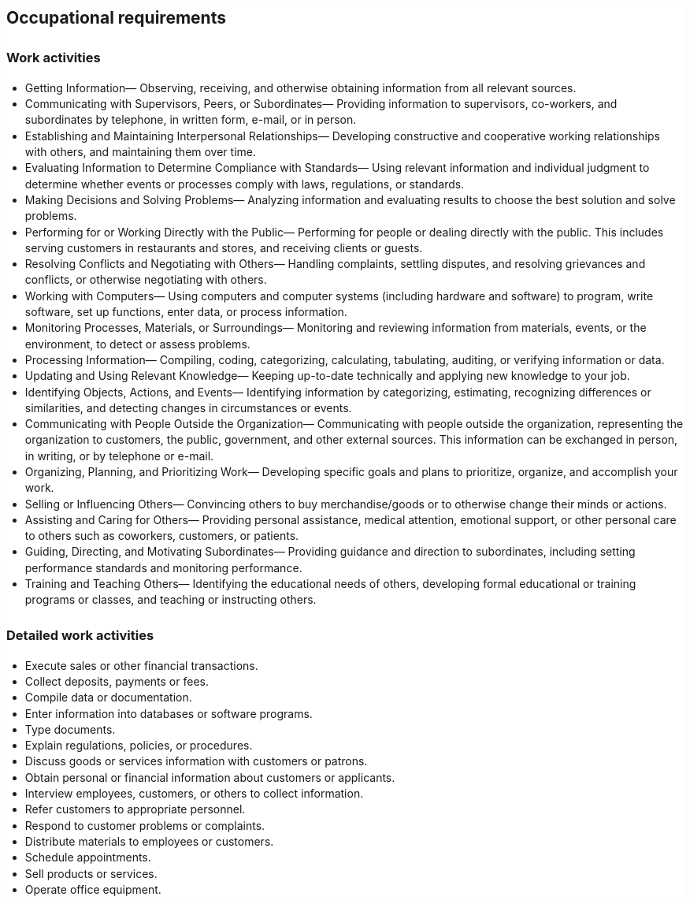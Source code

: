## Occupational requirements
### Work activities
- Getting Information— Observing, receiving, and otherwise obtaining information from all relevant sources.
- Communicating with Supervisors, Peers, or Subordinates— Providing information to supervisors, co-workers, and subordinates by telephone, in written form, e-mail, or in person.
- Establishing and Maintaining Interpersonal Relationships— Developing constructive and cooperative working relationships with others, and maintaining them over time.
- Evaluating Information to Determine Compliance with Standards— Using relevant information and individual judgment to determine whether events or processes comply with laws, regulations, or standards.
- Making Decisions and Solving Problems— Analyzing information and evaluating results to choose the best solution and solve problems.
- Performing for or Working Directly with the Public— Performing for people or dealing directly with the public. This includes serving customers in restaurants and stores, and receiving clients or guests.
- Resolving Conflicts and Negotiating with Others— Handling complaints, settling disputes, and resolving grievances and conflicts, or otherwise negotiating with others.
- Working with Computers— Using computers and computer systems (including hardware and software) to program, write software, set up functions, enter data, or process information.
- Monitoring Processes, Materials, or Surroundings— Monitoring and reviewing information from materials, events, or the environment, to detect or assess problems.
- Processing Information— Compiling, coding, categorizing, calculating, tabulating, auditing, or verifying information or data.
- Updating and Using Relevant Knowledge— Keeping up-to-date technically and applying new knowledge to your job.
- Identifying Objects, Actions, and Events— Identifying information by categorizing, estimating, recognizing differences or similarities, and detecting changes in circumstances or events.
- Communicating with People Outside the Organization— Communicating with people outside the organization, representing the organization to customers, the public, government, and other external sources. This information can be exchanged in person, in writing, or by telephone or e-mail.
- Organizing, Planning, and Prioritizing Work— Developing specific goals and plans to prioritize, organize, and accomplish your work.
- Selling or Influencing Others— Convincing others to buy merchandise/goods or to otherwise change their minds or actions.
- Assisting and Caring for Others— Providing personal assistance, medical attention, emotional support, or other personal care to others such as coworkers, customers, or patients.
- Guiding, Directing, and Motivating Subordinates— Providing guidance and direction to subordinates, including setting performance standards and monitoring performance.
- Training and Teaching Others— Identifying the educational needs of others, developing formal educational or training programs or classes, and teaching or instructing others.

### Detailed work activities
- Execute sales or other financial transactions.
- Collect deposits, payments or fees.
- Compile data or documentation.
- Enter information into databases or software programs.
- Type documents.
- Explain regulations, policies, or procedures.
- Discuss goods or services information with customers or patrons.
- Obtain personal or financial information about customers or applicants.
- Interview employees, customers, or others to collect information.
- Refer customers to appropriate personnel.
- Respond to customer problems or complaints.
- Distribute materials to employees or customers.
- Schedule appointments.
- Sell products or services.
- Operate office equipment.
